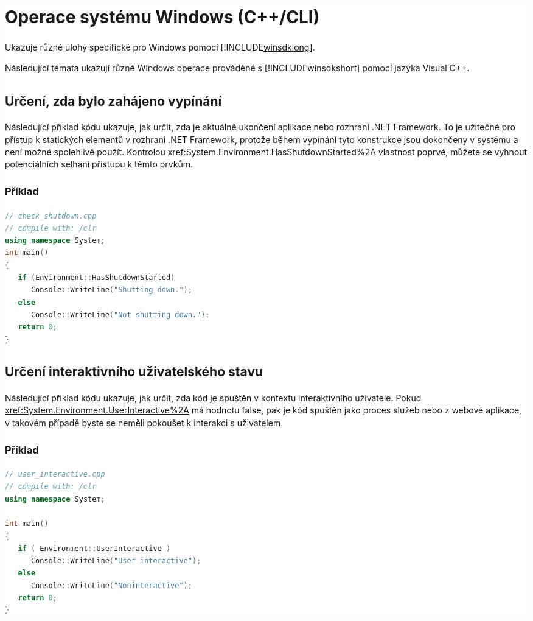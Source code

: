 ```yaml
```

# <a name="windows-operations-ccli"></a>Operace systému Windows (C++/CLI)
Ukazuje různé úlohy specifické pro Windows pomocí [!INCLUDE[winsdklong](../dotnet/includes/winsdklong_md.md)].  
  
 Následující témata ukazují různé Windows operace prováděné s [!INCLUDE[winsdkshort](../atl-mfc-shared/reference/includes/winsdkshort_md.md)] pomocí jazyka Visual C++.  

## <a name="determine_shutdown"></a> Určení, zda bylo zahájeno vypínání
Následující příklad kódu ukazuje, jak určit, zda je aktuálně ukončení aplikace nebo rozhraní .NET Framework. To je užitečné pro přístup k statických elementů v rozhraní .NET Framework, protože během vypínání tyto konstrukce jsou dokončeny v systému a není možné spolehlivě použít. Kontrolou <xref:System.Environment.HasShutdownStarted%2A> vlastnost poprvé, můžete se vyhnout potenciálních selhání přístupu k těmto prvkům.  
  
### <a name="example"></a>Příklad  
  
```cpp  
// check_shutdown.cpp  
// compile with: /clr  
using namespace System;  
int main()   
{  
   if (Environment::HasShutdownStarted)  
      Console::WriteLine("Shutting down.");  
   else  
      Console::WriteLine("Not shutting down.");  
   return 0;  
}  
```  

## <a name="determine_user"></a> Určení interaktivního uživatelského stavu
Následující příklad kódu ukazuje, jak určit, zda kód je spuštěn v kontextu interaktivního uživatele. Pokud <xref:System.Environment.UserInteractive%2A> má hodnotu false, pak je kód spuštěn jako proces služeb nebo z webové aplikace, v takovém případě byste se neměli pokoušet k interakci s uživatelem.  
  
### <a name="example"></a>Příklad  
  
```cpp  
// user_interactive.cpp  
// compile with: /clr  
using namespace System;  
  
int main()   
{  
   if ( Environment::UserInteractive )  
      Console::WriteLine("User interactive");  
   else  
      Console::WriteLine("Noninteractive");  
   return 0;  
}  
```  
